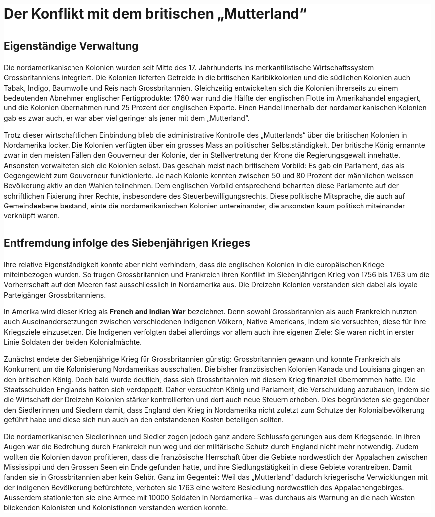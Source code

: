 

# Der Konflikt mit dem britischen &bdquo;Mutterland&ldquo;


## Eigenständige Verwaltung

Die nordamerikanischen Kolonien wurden seit Mitte des 17. Jahrhunderts ins merkantilistische Wirtschaftssystem Grossbritanniens integriert. Die Kolonien lieferten Getreide in die britischen Karibikkolonien und die südlichen Kolonien auch Tabak, Indigo, Baumwolle und Reis nach Grossbritannien. Gleichzeitig entwickelten sich die Kolonien ihrerseits zu einem bedeutenden Abnehmer englischer Fertigprodukte: 1760 war rund die Hälfte der englischen Flotte im Amerikahandel engagiert, und die Kolonien übernahmen rund 25 Prozent der englischen Exporte. Einen Handel innerhalb der nordamerikanischen Kolonien gab es zwar auch, er war aber viel geringer als jener mit dem &bdquo;Mutterland&ldquo;.

Trotz dieser wirtschaftlichen Einbindung blieb die administrative Kontrolle des &bdquo;Mutterlands&ldquo; über die britischen Kolonien in Nordamerika locker. Die Kolonien verfügten über ein grosses Mass an politischer Selbstständigkeit. Der britische König ernannte zwar in den meisten Fällen den Gouverneur der Kolonie, der in Stellvertretung der Krone die Regierungsgewalt innehatte. Ansonsten verwalteten sich die Kolonien selbst. Das geschah meist nach britischem Vorbild: Es gab ein Parlament, das als Gegengewicht zum Gouverneur funktionierte. Je nach Kolonie konnten zwischen 50 und 80 Prozent der männlichen weissen Bevölkerung aktiv an den Wahlen teilnehmen. Dem englischen Vorbild entsprechend beharrten diese Parlamente auf der schriftlichen Fixierung ihrer Rechte, insbesondere des Steuerbewilligungsrechts. Diese politische Mitsprache, die auch auf Gemeindeebene bestand, einte die nordamerikanischen Kolonien untereinander, die ansonsten kaum politisch miteinander verknüpft waren.


## Entfremdung infolge des Siebenjährigen Krieges

Ihre relative Eigenständigkeit konnte aber nicht verhindern, dass die englischen Kolonien in die europäischen Kriege miteinbezogen wurden. So trugen Grossbritannien und Frankreich ihren Konflikt im Siebenjährigen Krieg von 1756 bis 1763 um die Vorherrschaft auf den Meeren fast ausschliesslich in Nordamerika aus. Die Dreizehn Kolonien verstanden sich dabei als loyale Parteigänger Grossbritanniens.

In Amerika wird dieser Krieg als **French and Indian War** bezeichnet. Denn sowohl Grossbritannien als auch Frankreich nutzten auch Auseinandersetzungen zwischen verschiedenen indigenen Völkern, Native Americans, indem sie versuchten, diese für ihre Kriegsziele einzusetzen. Die Indigenen verfolgten dabei allerdings vor allem auch ihre eigenen Ziele: Sie waren nicht in erster Linie Soldaten der beiden Kolonialmächte.

Zunächst endete der Siebenjährige Krieg für Grossbritannien günstig: Grossbritannien gewann und konnte Frankreich als Konkurrent um die Kolonisierung Nordamerikas ausschalten. Die bisher französischen Kolonien Kanada und Louisiana gingen an den britischen König. Doch bald wurde deutlich, dass sich Grossbritannien mit diesem Krieg finanziell übernommen hatte. Die Staatsschulden Englands hatten sich verdoppelt. Daher versuchten König und Parlament, die Verschuldung abzubauen, indem sie die Wirtschaft der Dreizehn Kolonien stärker kontrollierten und dort auch neue Steuern erhoben. Dies begründeten sie gegenüber den Siedlerinnen und Siedlern damit, dass England den Krieg in Nordamerika nicht zuletzt zum Schutze der Kolonialbevölkerung geführt habe und diese sich nun auch an den entstandenen Kosten beteiligen sollten.

Die nordamerikanischen Siedlerinnen und Siedler zogen jedoch ganz andere Schlussfolgerungen aus dem Kriegsende. In ihren Augen war die Bedrohung durch Frankreich nun weg und der militärische Schutz durch England nicht mehr notwendig. Zudem wollten die Kolonien davon profitieren, dass die französische Herrschaft über die Gebiete nordwestlich der Appalachen zwischen Mississippi und den Grossen Seen ein Ende gefunden hatte, und ihre Siedlungstätigkeit in diese Gebiete vorantreiben. Damit fanden sie in Grossbritannien aber kein Gehör. Ganz im Gegenteil: Weil das &bdquo;Mutterland&ldquo; dadurch kriegerische Verwicklungen mit der indigenen Bevölkerung befürchtete, verboten sie 1763 eine weitere Besiedlung nordwestlich des Appalachengebirges. Ausserdem stationierten sie eine Armee mit 10000 Soldaten in Nordamerika – was durchaus als Warnung an die nach Westen blickenden Kolonisten und Kolonistinnen verstanden werden konnte.
